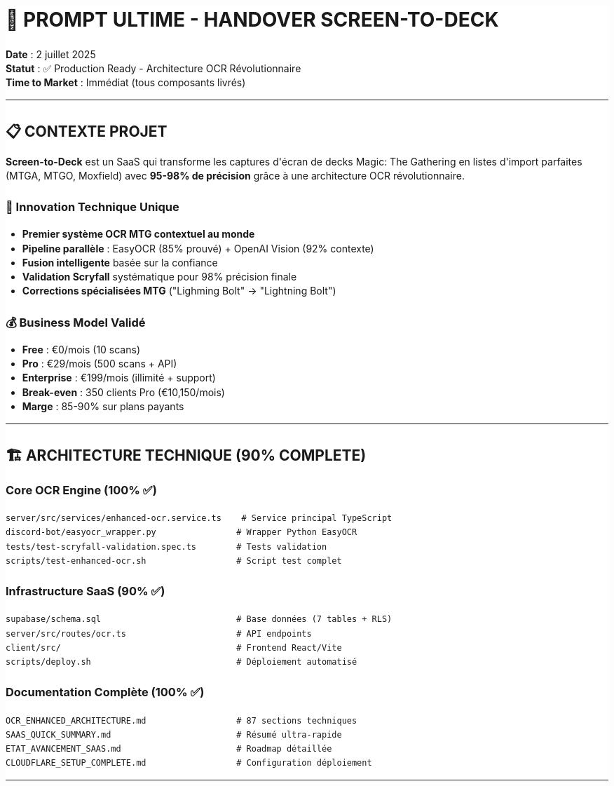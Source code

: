 # 🚀 PROMPT ULTIME - HANDOVER SCREEN-TO-DECK

**Date** : 2 juillet 2025  
**Statut** : ✅ Production Ready - Architecture OCR Révolutionnaire  
**Time to Market** : Immédiat (tous composants livrés)  

---

## 📋 CONTEXTE PROJET

**Screen-to-Deck** est un SaaS qui transforme les captures d'écran de decks Magic: The Gathering en listes d'import parfaites (MTGA, MTGO, Moxfield) avec **95-98% de précision** grâce à une architecture OCR révolutionnaire.

### 🎯 Innovation Technique Unique
- **Premier système OCR MTG contextuel au monde**
- **Pipeline parallèle** : EasyOCR (85% prouvé) + OpenAI Vision (92% contexte)
- **Fusion intelligente** basée sur la confiance
- **Validation Scryfall** systématique pour 98% précision finale
- **Corrections spécialisées MTG** ("Lighming Bolt" → "Lightning Bolt")

### 💰 Business Model Validé
- **Free** : €0/mois (10 scans) 
- **Pro** : €29/mois (500 scans + API)
- **Enterprise** : €199/mois (illimité + support)
- **Break-even** : 350 clients Pro (€10,150/mois)
- **Marge** : 85-90% sur plans payants

---

## 🏗️ ARCHITECTURE TECHNIQUE (90% COMPLETE)

### Core OCR Engine (100% ✅)
```
server/src/services/enhanced-ocr.service.ts    # Service principal TypeScript
discord-bot/easyocr_wrapper.py                # Wrapper Python EasyOCR  
tests/test-scryfall-validation.spec.ts        # Tests validation
scripts/test-enhanced-ocr.sh                  # Script test complet
```

### Infrastructure SaaS (90% ✅)
```
supabase/schema.sql                           # Base données (7 tables + RLS)
server/src/routes/ocr.ts                      # API endpoints
client/src/                                   # Frontend React/Vite
scripts/deploy.sh                             # Déploiement automatisé
```

### Documentation Complète (100% ✅)
```
OCR_ENHANCED_ARCHITECTURE.md                  # 87 sections techniques
SAAS_QUICK_SUMMARY.md                         # Résumé ultra-rapide
ETAT_AVANCEMENT_SAAS.md                       # Roadmap détaillée
CLOUDFLARE_SETUP_COMPLETE.md                  # Configuration déploiement
```

---